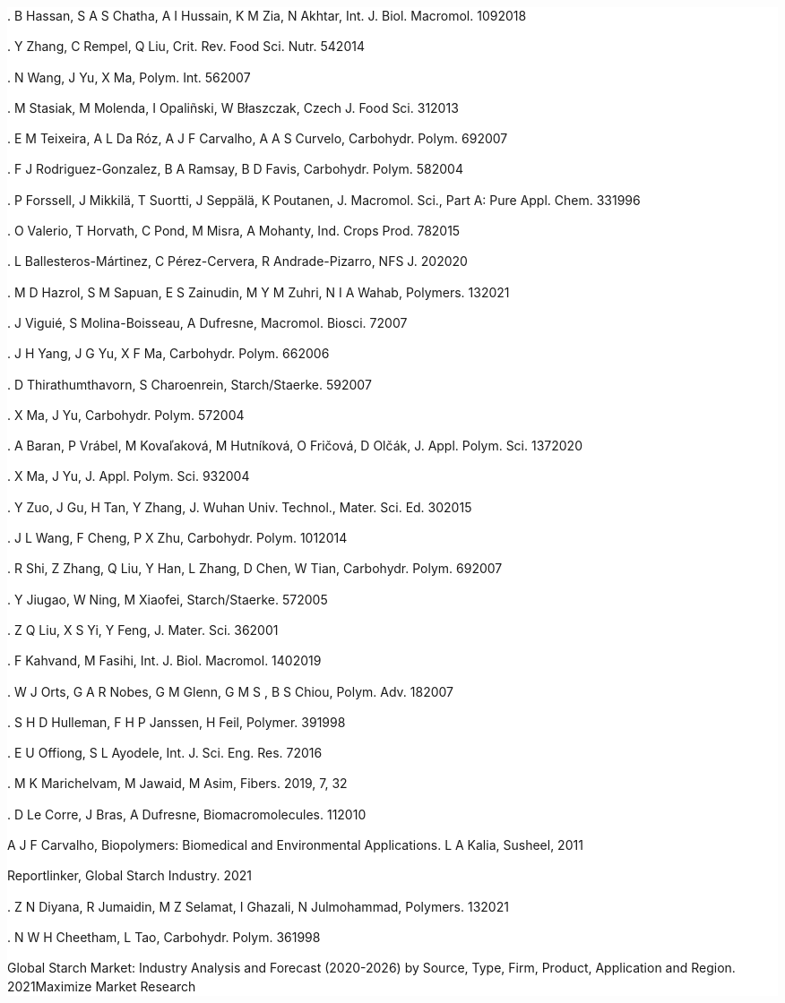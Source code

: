 . B Hassan, S A S Chatha, A I Hussain, K M Zia, N Akhtar, Int. J. Biol. Macromol. 1092018

. Y Zhang, C Rempel, Q Liu, Crit. Rev. Food Sci. Nutr. 542014

. N Wang, J Yu, X Ma, Polym. Int. 562007

. M Stasiak, M Molenda, I Opaliñski, W Błaszczak, Czech J. Food Sci. 312013

. E M Teixeira, A L Da Róz, A J F Carvalho, A A S Curvelo, Carbohydr. Polym. 692007

. F J Rodriguez-Gonzalez, B A Ramsay, B D Favis, Carbohydr. Polym. 582004

. P Forssell, J Mikkilä, T Suortti, J Seppälä, K Poutanen, J. Macromol. Sci., Part A: Pure Appl. Chem. 331996

. O Valerio, T Horvath, C Pond, M Misra, A Mohanty, Ind. Crops Prod. 782015

. L Ballesteros-Mártinez, C Pérez-Cervera, R Andrade-Pizarro, NFS J. 202020

. M D Hazrol, S M Sapuan, E S Zainudin, M Y M Zuhri, N I A Wahab, Polymers. 132021

. J Viguié, S Molina-Boisseau, A Dufresne, Macromol. Biosci. 72007

. J H Yang, J G Yu, X F Ma, Carbohydr. Polym. 662006

. D Thirathumthavorn, S Charoenrein, Starch/Staerke. 592007

. X Ma, J Yu, Carbohydr. Polym. 572004

. A Baran, P Vrábel, M Kovaľaková, M Hutníková, O Fričová, D Olčák, J. Appl. Polym. Sci. 1372020

. X Ma, J Yu, J. Appl. Polym. Sci. 932004

. Y Zuo, J Gu, H Tan, Y Zhang, J. Wuhan Univ. Technol., Mater. Sci. Ed. 302015

. J L Wang, F Cheng, P X Zhu, Carbohydr. Polym. 1012014

. R Shi, Z Zhang, Q Liu, Y Han, L Zhang, D Chen, W Tian, Carbohydr. Polym. 692007

. Y Jiugao, W Ning, M Xiaofei, Starch/Staerke. 572005

. Z Q Liu, X S Yi, Y Feng, J. Mater. Sci. 362001

. F Kahvand, M Fasihi, Int. J. Biol. Macromol. 1402019

. W J Orts, G A R Nobes, G M Glenn, G M S , B S Chiou, Polym. Adv. 182007

. S H D Hulleman, F H P Janssen, H Feil, Polymer. 391998

. E U Offiong, S L Ayodele, Int. J. Sci. Eng. Res. 72016

. M K Marichelvam, M Jawaid, M Asim, Fibers. 2019, 7, 32

. D Le Corre, J Bras, A Dufresne, Biomacromolecules. 112010

A J F Carvalho, Biopolymers: Biomedical and Environmental Applications. L A Kalia, Susheel, 2011

Reportlinker, Global Starch Industry. 2021

. Z N Diyana, R Jumaidin, M Z Selamat, I Ghazali, N Julmohammad, Polymers. 132021

. N W H Cheetham, L Tao, Carbohydr. Polym. 361998

Global Starch Market: Industry Analysis and Forecast (2020-2026) by Source, Type, Firm, Product, Application and Region. 2021Maximize Market Research
